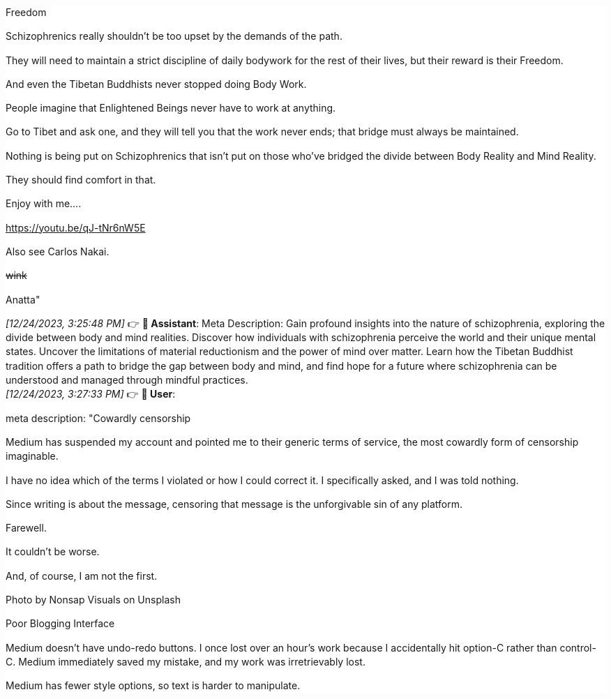 Freedom

Schizophrenics really shouldn’t be too upset by the demands of the path.

They will need to maintain a strict discipline of daily bodywork for the rest of their lives, but their reward is their Freedom.

And even the Tibetan Buddhists never stopped doing Body Work.

People imagine that Enlightened Beings never have to work at anything.

Go to Tibet and ask one, and they will tell you that the work never ends; that bridge must always be maintained.

Nothing is being put on Schizophrenics that isn’t put on those who’ve bridged the divide between Body Reality and Mind Reality.

They should find comfort in that.

Enjoy with me….

https://youtu.be/qJ-tNr6nW5E

Also see Carlos Nakai.

~~wink~~

Anatta"<br>

<i>[12/24/2023, 3:25:48 PM]</i> 👉 <b>🤖 Assistant</b>: Meta Description: Gain profound insights into the nature of schizophrenia, exploring the divide between body and mind realities. Discover how individuals with schizophrenia perceive the world and their unique mental states. Uncover the limitations of material reductionism and the power of mind over matter. Learn how the Tibetan Buddhist tradition offers a path to bridge the gap between body and mind, and find hope for a future where schizophrenia can be understood and managed through mindful practices.<br>
<i>[12/24/2023, 3:27:33 PM]</i> 👉 <b>👤 User</b>: 

meta description: "Cowardly censorship

Medium has suspended my account and pointed me to their generic terms of service, the most cowardly form of censorship imaginable.

I have no idea which of the terms I violated or how I could correct it. I specifically asked, and I was told nothing.

Since writing is about the message, censoring that message is the unforgivable sin of any platform.

Farewell.

It couldn’t be worse.

And, of course, I am not the first.

Photo by Nonsap Visuals on Unsplash

Poor Blogging Interface

Medium doesn’t have undo-redo buttons. I once lost over an hour’s work because I accidentally hit option-C rather than control-C. Medium immediately saved my mistake, and my work was irretrievably lost.

Medium has fewer style options, so text is harder to manipulate.
